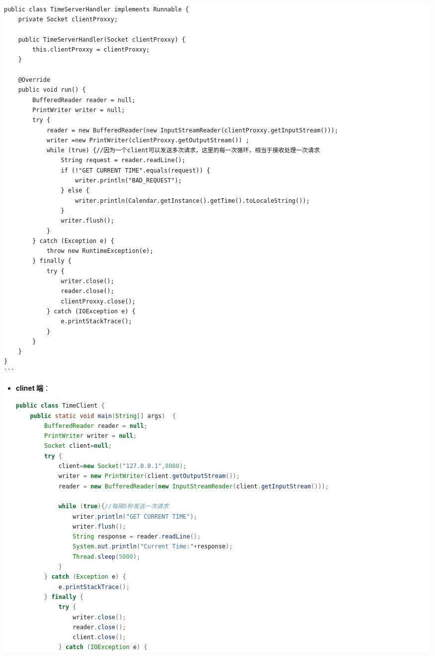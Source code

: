     public class TimeServerHandler implements Runnable {
        private Socket clientProxxy;
     
        public TimeServerHandler(Socket clientProxxy) {
            this.clientProxxy = clientProxxy;
        }
     
        @Override
        public void run() {
            BufferedReader reader = null;
            PrintWriter writer = null;
            try {
                reader = new BufferedReader(new InputStreamReader(clientProxxy.getInputStream()));
                writer =new PrintWriter(clientProxxy.getOutputStream()) ;
                while (true) {//因为一个client可以发送多次请求，这里的每一次循环，相当于接收处理一次请求
                    String request = reader.readLine();
                    if (!"GET CURRENT TIME".equals(request)) {
                        writer.println("BAD_REQUEST");
                    } else {
                        writer.println(Calendar.getInstance().getTime().toLocaleString());
                    }
                    writer.flush();
                }
            } catch (Exception e) {
                throw new RuntimeException(e);
            } finally {
                try {
                    writer.close();
                    reader.close();
                    clientProxxy.close();
                } catch (IOException e) {
                    e.printStackTrace();
                }
            }
        }
    }
    ```

- **clinet 端**：

    ```java
    public class TimeClient {
        public static void main(String[] args)  {
            BufferedReader reader = null;
            PrintWriter writer = null;
            Socket client=null;
            try {
                client=new Socket("127.0.0.1",8080);
                writer = new PrintWriter(client.getOutputStream());
                reader = new BufferedReader(new InputStreamReader(client.getInputStream()));
               
                while (true){//每隔5秒发送一次请求
                    writer.println("GET CURRENT TIME");
                    writer.flush();
                    String response = reader.readLine();
                    System.out.println("Current Time:"+response);
                    Thread.sleep(5000);
                }
            } catch (Exception e) {
                e.printStackTrace();
            } finally {
                try {
                    writer.close();
                    reader.close();
                    client.close();
                } catch (IOException e) {